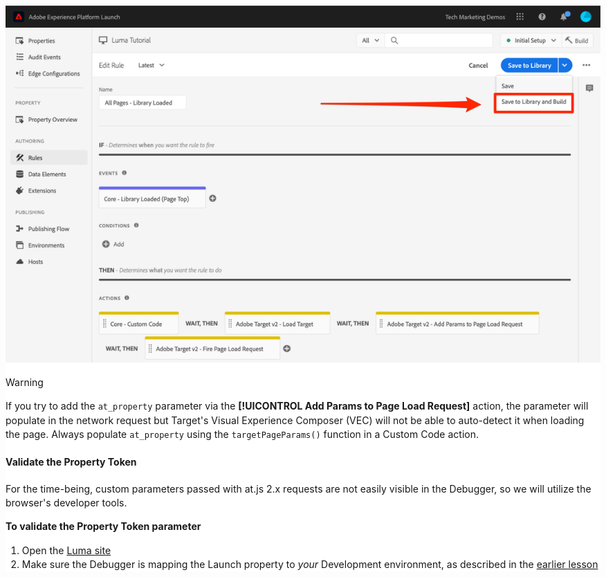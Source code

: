   ![Click Save and Build to Library](images/target-addATProperty-save.png)

>[!WARNING]
>
>If you try to add the `at_property` parameter via the **[!UICONTROL Add Params to Page Load Request]** action, the parameter will populate in the network request but Target's Visual Experience Composer (VEC) will not be able to auto-detect it when loading the page. Always populate `at_property` using the `targetPageParams()` function in a Custom Code action.

#### Validate the Property Token

For the time-being, custom parameters passed with at.js 2.x requests are not easily visible in the Debugger, so we will utilize the browser's developer tools.

**To validate the Property Token parameter**

1. Open the [Luma site](https://luma.enablementadobe.com/content/luma/us/en.html)
1. Make sure the Debugger is mapping the Launch property to *your* Development environment, as described in the [earlier lesson](launch-switch-environments.md)
